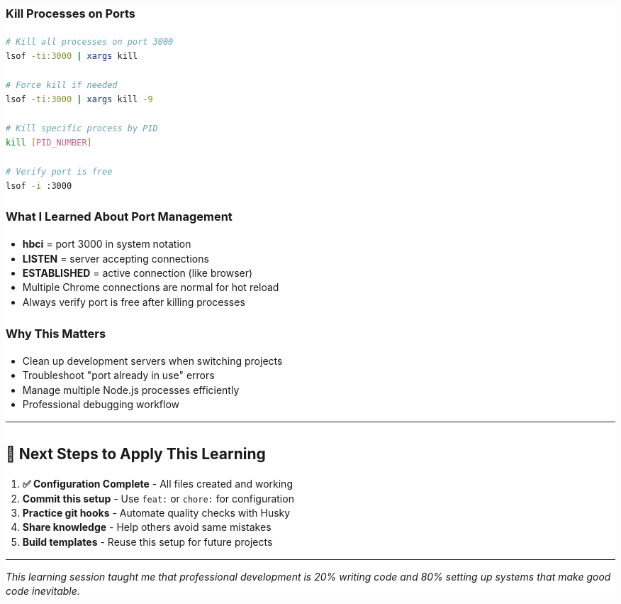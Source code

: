### Kill Processes on Ports
```bash
# Kill all processes on port 3000
lsof -ti:3000 | xargs kill

# Force kill if needed
lsof -ti:3000 | xargs kill -9

# Kill specific process by PID
kill [PID_NUMBER]

# Verify port is free
lsof -i :3000
```

### What I Learned About Port Management
- **hbci** = port 3000 in system notation
- **LISTEN** = server accepting connections
- **ESTABLISHED** = active connection (like browser)
- Multiple Chrome connections are normal for hot reload
- Always verify port is free after killing processes

### Why This Matters
- Clean up development servers when switching projects
- Troubleshoot "port already in use" errors
- Manage multiple Node.js processes efficiently
- Professional debugging workflow

---

## 🔄 Next Steps to Apply This Learning

1. **✅ Configuration Complete** - All files created and working
2. **Commit this setup** - Use `feat:` or `chore:` for configuration
3. **Practice git hooks** - Automate quality checks with Husky
4. **Share knowledge** - Help others avoid same mistakes
5. **Build templates** - Reuse this setup for future projects

---

*This learning session taught me that professional development is 20% writing code and 80% setting up systems that make good code inevitable.*